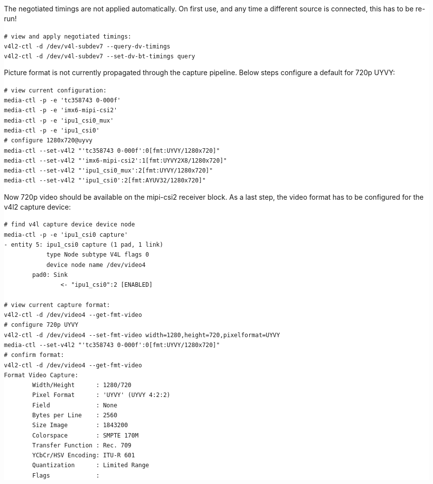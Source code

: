 The negotiated timings are not applied automatically. On first use, and any time a different source is connected, this has to be re-run!

```
# view and apply negotiated timings:
v4l2-ctl -d /dev/v4l-subdev7 --query-dv-timings
v4l2-ctl -d /dev/v4l-subdev7 --set-dv-bt-timings query
```

Picture format is not currently propagated through the capture pipeline. Below steps configure a default for 720p UYVY:

```
# view current configuration:
media-ctl -p -e 'tc358743 0-000f'
media-ctl -p -e 'imx6-mipi-csi2'
media-ctl -p -e 'ipu1_csi0_mux'
media-ctl -p -e 'ipu1_csi0'
# configure 1280x720@uyvy
media-ctl --set-v4l2 "'tc358743 0-000f':0[fmt:UYVY/1280x720]"
media-ctl --set-v4l2 "'imx6-mipi-csi2':1[fmt:UYVY2X8/1280x720]"
media-ctl --set-v4l2 "'ipu1_csi0_mux':2[fmt:UYVY/1280x720]"
media-ctl --set-v4l2 "'ipu1_csi0':2[fmt:AYUV32/1280x720]"
```

Now 720p video should be available on the mipi-csi2 receiver block. As a last step, the video format has to be configured for the v4l2 capture device:

```
# find v4l capture device device node
media-ctl -p -e 'ipu1_csi0 capture'
- entity 5: ipu1_csi0 capture (1 pad, 1 link)
            type Node subtype V4L flags 0
            device node name /dev/video4
        pad0: Sink
                <- "ipu1_csi0":2 [ENABLED]

# view current capture format:
v4l2-ctl -d /dev/video4 --get-fmt-video
# configure 720p UYVY
v4l2-ctl -d /dev/video4 --set-fmt-video width=1280,height=720,pixelformat=UYVY
media-ctl --set-v4l2 "'tc358743 0-000f':0[fmt:UYVY/1280x720]"
# confirm format:
v4l2-ctl -d /dev/video4 --get-fmt-video
Format Video Capture:
        Width/Height      : 1280/720
        Pixel Format      : 'UYVY' (UYVY 4:2:2)
        Field             : None
        Bytes per Line    : 2560
        Size Image        : 1843200
        Colorspace        : SMPTE 170M
        Transfer Function : Rec. 709
        YCbCr/HSV Encoding: ITU-R 601
        Quantization      : Limited Range
        Flags             :
```
